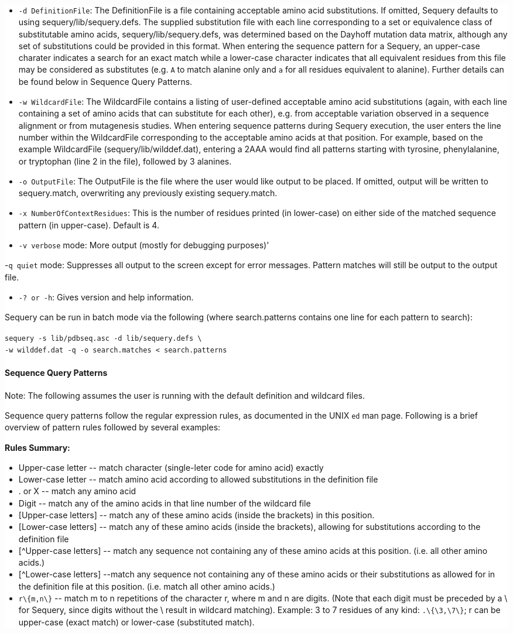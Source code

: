 - `-d DefinitionFile`: The DefinitionFile is a file containing acceptable amino acid substitutions. If omitted, Sequery defaults to using sequery/lib/sequery.defs. The supplied substitution file with each line corresponding to a set or equivalence class of substitutable amino acids, sequery/lib/sequery.defs, was determined based on the Dayhoff mutation data matrix, although any set of substitutions could be provided in this format. When entering the sequence pattern for a Sequery, an upper-case charater indicates a search for an exact match while a lower-case character indicates that all equivalent residues from this file may be considered as substitutes (e.g. `A` to match alanine only and `a` for all residues equivalent to alanine). Further details can be found below in Sequence Query Patterns.

- `-w WildcardFile`: The WildcardFile contains a listing of user-defined acceptable amino acid substitutions (again, with each line containing a set of amino acids that can substitute for each other), e.g. from acceptable variation observed in a sequence alignment or from mutagenesis studies. When entering sequence patterns during Sequery execution, the user enters the line number within the WildcardFile corresponding to the acceptable amino acids at that position. For example, based on the example WildcardFile (sequery/lib/wilddef.dat), entering a 2AAA would find all patterns starting with tyrosine, phenylalanine, or tryptophan (line 2 in the file), followed by 3 alanines.

- `-o OutputFile`: The OutputFile is the file where the user would like output to be placed. If omitted, output will be written to sequery.match, overwriting any previously existing sequery.match.

- `-x NumberOfContextResidues`: This is the number of residues printed (in lower-case) on either side of the matched sequence pattern (in upper-case). Default is 4.

- `-v verbose` mode: More output (mostly for debugging purposes)'

-`q quiet` mode: Suppresses all output to the screen except for error messages. Pattern matches will still be output to the output file.

- `-? or -h`: Gives version and help information.

Sequery can be run in batch mode via the following (where search.patterns contains one line for each pattern to search):

    sequery -s lib/pdbseq.asc -d lib/sequery.defs \
    -w wilddef.dat -q -o search.matches < search.patterns

#### Sequence Query Patterns

Note: The following assumes the user is running with the default definition and wildcard files.

Sequence query patterns follow the regular expression rules, as documented in the UNIX `ed` man page. Following is a brief overview of pattern rules followed by several examples:

**Rules Summary:**

- Upper-case letter -- match character (single-leter code for amino acid) exactly
- Lower-case letter -- match amino acid according to allowed substitutions in the definition file
- . or X -- match any amino acid
- Digit -- match any of the amino acids in that line number of the wildcard file
- [Upper-case letters] -- match any of these amino acids (inside the brackets) in this position.
- [Lower-case letters] -- match any of these amino acids (inside the brackets), allowing for substitutions according to the definition file
- [^Upper-case letters] -- match any sequence not containing any of these amino acids at this position. (i.e. all other amino acids.)
- [^Lower-case letters] --match any sequence not containing any of these amino acids or their substitutions as allowed for in the definition file at this position. (i.e. match all other amino acids.)
- `r\{m,n\}` -- match m to n repetitions of the character r, where m and n are digits. (Note that each digit must be preceded by a \ for Sequery, since digits without the \ result in wildcard matching). Example: 3 to 7 residues of any kind: `.\{\3,\7\}`; r can be upper-case (exact match) or lower-case (substituted match).
